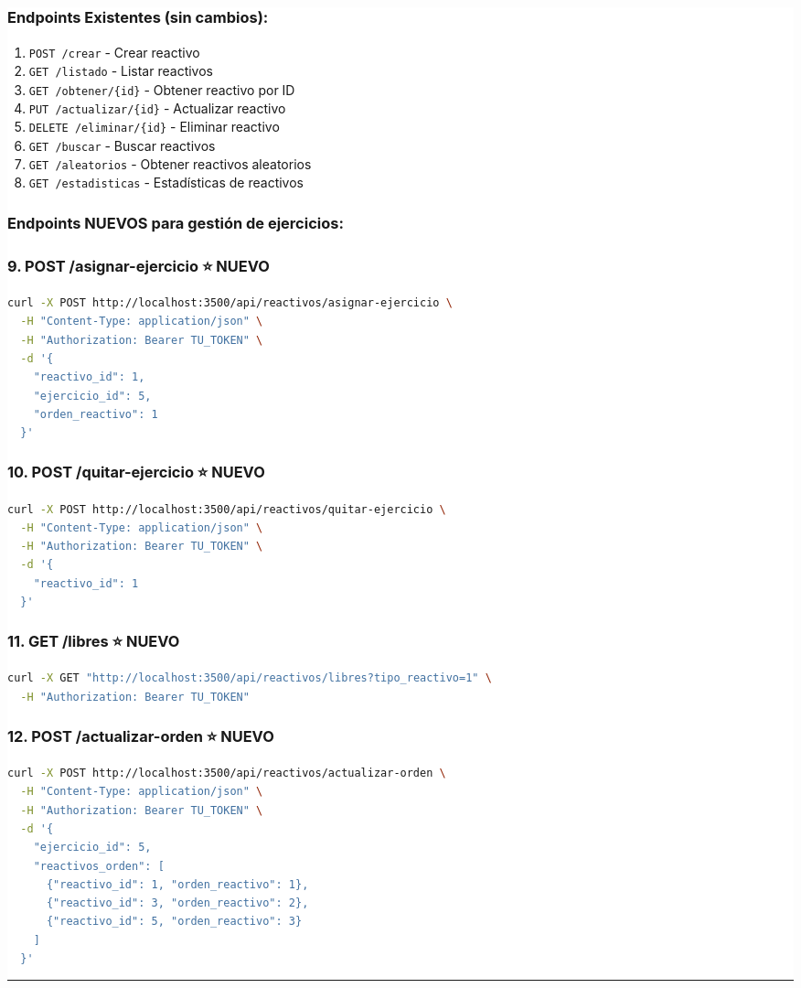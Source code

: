 ### **Endpoints Existentes (sin cambios):**
1. `POST /crear` - Crear reactivo
2. `GET /listado` - Listar reactivos
3. `GET /obtener/{id}` - Obtener reactivo por ID
4. `PUT /actualizar/{id}` - Actualizar reactivo
5. `DELETE /eliminar/{id}` - Eliminar reactivo
6. `GET /buscar` - Buscar reactivos
7. `GET /aleatorios` - Obtener reactivos aleatorios
8. `GET /estadisticas` - Estadísticas de reactivos

### **Endpoints NUEVOS para gestión de ejercicios:**

### **9. POST /asignar-ejercicio** ⭐ NUEVO
```bash
curl -X POST http://localhost:3500/api/reactivos/asignar-ejercicio \
  -H "Content-Type: application/json" \
  -H "Authorization: Bearer TU_TOKEN" \
  -d '{
    "reactivo_id": 1,
    "ejercicio_id": 5,
    "orden_reactivo": 1
  }'
```

### **10. POST /quitar-ejercicio** ⭐ NUEVO
```bash
curl -X POST http://localhost:3500/api/reactivos/quitar-ejercicio \
  -H "Content-Type: application/json" \
  -H "Authorization: Bearer TU_TOKEN" \
  -d '{
    "reactivo_id": 1
  }'
```

### **11. GET /libres** ⭐ NUEVO
```bash
curl -X GET "http://localhost:3500/api/reactivos/libres?tipo_reactivo=1" \
  -H "Authorization: Bearer TU_TOKEN"
```

### **12. POST /actualizar-orden** ⭐ NUEVO
```bash
curl -X POST http://localhost:3500/api/reactivos/actualizar-orden \
  -H "Content-Type: application/json" \
  -H "Authorization: Bearer TU_TOKEN" \
  -d '{
    "ejercicio_id": 5,
    "reactivos_orden": [
      {"reactivo_id": 1, "orden_reactivo": 1},
      {"reactivo_id": 3, "orden_reactivo": 2},
      {"reactivo_id": 5, "orden_reactivo": 3}
    ]
  }'
```

---